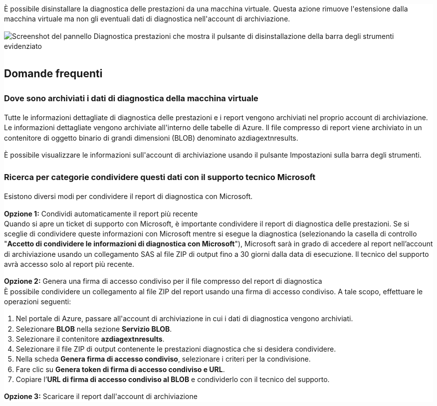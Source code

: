 È possibile disinstallare la diagnostica delle prestazioni da una macchina virtuale. Questa azione rimuove l'estensione dalla macchina virtuale ma non gli eventuali dati di diagnostica nell'account di archiviazione.

![Screenshot del pannello Diagnostica prestazioni che mostra il pulsante di disinstallazione della barra degli strumenti evidenziato](media/performance-diagnostics/uninstal-button.png)

## <a name="frequently-asked-questions"></a>Domande frequenti

### <a name="where-is-the-diagnostics-data-from-my-vm-stored"></a>Dove sono archiviati i dati di diagnostica della macchina virtuale

Tutte le informazioni dettagliate di diagnostica delle prestazioni e i report vengono archiviati nel proprio account di archiviazione. Le informazioni dettagliate vengono archiviate all'interno delle tabelle di Azure. Il file compresso di report viene archiviato in un contenitore di oggetto binario di grandi dimensioni (BLOB) denominato azdiagextnresults.

È possibile visualizzare le informazioni sull'account di archiviazione usando il pulsante Impostazioni sulla barra degli strumenti.

### <a name="how-do-i-share-this-data-with-microsoft-customer-support"></a>Ricerca per categorie condividere questi dati con il supporto tecnico Microsoft

Esistono diversi modi per condividere il report di diagnostica con Microsoft.

**Opzione 1:** Condividi automaticamente il report più recente  
Quando si apre un ticket di supporto con Microsoft, è importante condividere il report di diagnostica delle prestazioni. Se si sceglie di condividere queste informazioni con Microsoft mentre si esegue la diagnostica (selezionando la casella di controllo "**Accetto di condividere le informazioni di diagnostica con Microsoft**"), Microsoft sarà in grado di accedere al report nell’account di archiviazione usando un collegamento SAS al file ZIP di output fino a 30 giorni dalla data di esecuzione. Il tecnico del supporto avrà accesso solo al report più recente.

**Opzione 2:** Genera una firma di accesso condiviso per il file compresso del report di diagnostica  
È possibile condividere un collegamento al file ZIP del report usando una firma di accesso condiviso. A tale scopo, effettuare le operazioni seguenti:

1. Nel portale di Azure, passare all'account di archiviazione in cui i dati di diagnostica vengono archiviati.
1. Selezionare **BLOB** nella sezione **Servizio BLOB**.
1. Selezionare il contenitore **azdiagextnresults**.
1. Selezionare il file ZIP di output contenente le prestazioni diagnostica che si desidera condividere.
1. Nella scheda **Genera firma di accesso condiviso**, selezionare i criteri per la condivisione.
1. Fare clic su **Genera token di firma di accesso condiviso e URL**.
1. Copiare l’**URL di firma di accesso condiviso al BLOB** e condividerlo con il tecnico del supporto.

**Opzione 3:** Scaricare il report dall'account di archiviazione
